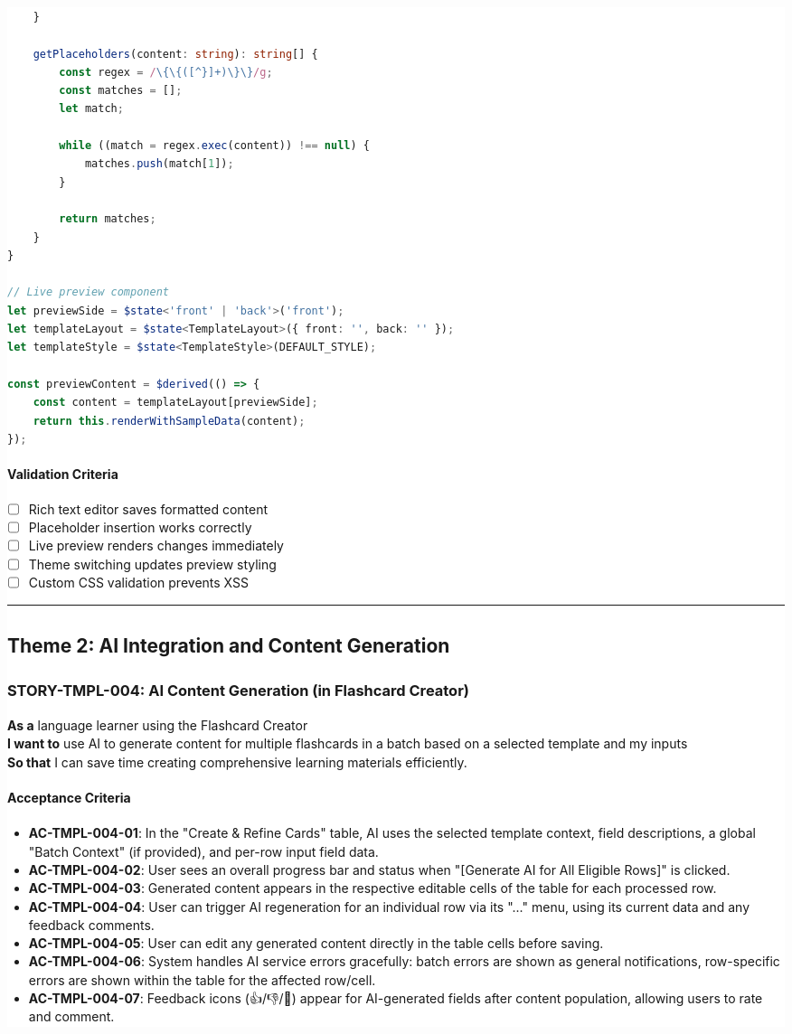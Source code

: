 ```typescript
	}

	getPlaceholders(content: string): string[] {
		const regex = /\{\{([^}]+)\}\}/g;
		const matches = [];
		let match;

		while ((match = regex.exec(content)) !== null) {
			matches.push(match[1]);
		}

		return matches;
	}
}

// Live preview component
let previewSide = $state<'front' | 'back'>('front');
let templateLayout = $state<TemplateLayout>({ front: '', back: '' });
let templateStyle = $state<TemplateStyle>(DEFAULT_STYLE);

const previewContent = $derived(() => {
	const content = templateLayout[previewSide];
	return this.renderWithSampleData(content);
});
```

#### Validation Criteria

- [ ] Rich text editor saves formatted content
- [ ] Placeholder insertion works correctly
- [ ] Live preview renders changes immediately
- [ ] Theme switching updates preview styling
- [ ] Custom CSS validation prevents XSS

---

## Theme 2: AI Integration and Content Generation

### STORY-TMPL-004: AI Content Generation (in Flashcard Creator)

**As a** language learner using the Flashcard Creator  
**I want to** use AI to generate content for multiple flashcards in a batch based on a selected template and my inputs  
**So that** I can save time creating comprehensive learning materials efficiently.

#### Acceptance Criteria

- **AC-TMPL-004-01**: In the "Create & Refine Cards" table, AI uses the selected template context, field descriptions, a global "Batch Context" (if provided), and per-row input field data.
- **AC-TMPL-004-02**: User sees an overall progress bar and status when "[Generate AI for All Eligible Rows]" is clicked.
- **AC-TMPL-004-03**: Generated content appears in the respective editable cells of the table for each processed row.
- **AC-TMPL-004-04**: User can trigger AI regeneration for an individual row via its "..." menu, using its current data and any feedback comments.
- **AC-TMPL-004-05**: User can edit any generated content directly in the table cells before saving.
- **AC-TMPL-004-06**: System handles AI service errors gracefully: batch errors are shown as general notifications, row-specific errors are shown within the table for the affected row/cell.
- **AC-TMPL-004-07**: Feedback icons (👍/👎/💬) appear for AI-generated fields after content population, allowing users to rate and comment.
